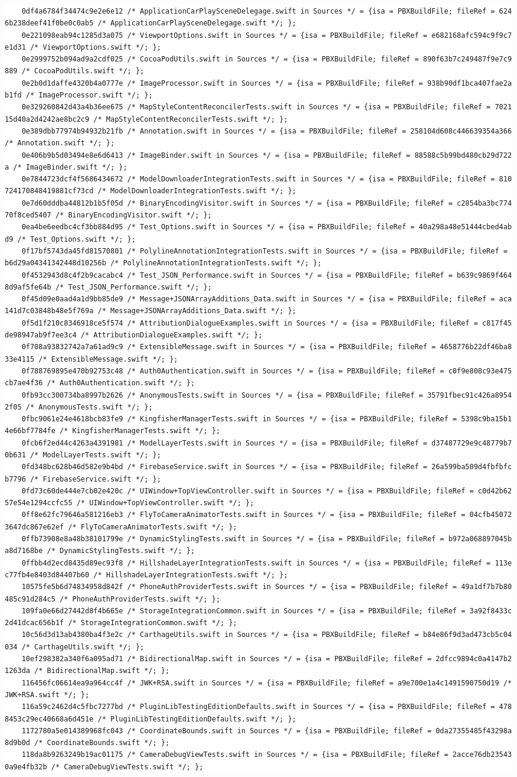 		0df4a6784f34474c9e2e6e12 /* ApplicationCarPlaySceneDelegage.swift in Sources */ = {isa = PBXBuildFile; fileRef = 6246b238deef41f0be0c0ab5 /* ApplicationCarPlaySceneDelegage.swift */; };
		0e221098eab94c1285d3a075 /* ViewportOptions.swift in Sources */ = {isa = PBXBuildFile; fileRef = e682168afc594c9f9c7e1d31 /* ViewportOptions.swift */; };
		0e2999752b094ad9a2cdf025 /* CocoaPodUtils.swift in Sources */ = {isa = PBXBuildFile; fileRef = 890f63b7c249487f9e7c9889 /* CocoaPodUtils.swift */; };
		0e2b0d1daffe4320b4a0777e /* ImageProcessor.swift in Sources */ = {isa = PBXBuildFile; fileRef = 938b90df1bca407fae2ab1fd /* ImageProcessor.swift */; };
		0e329260842d43a4b36ee675 /* MapStyleContentReconcilerTests.swift in Sources */ = {isa = PBXBuildFile; fileRef = 702115d40a2d4242ae8bc2c9 /* MapStyleContentReconcilerTests.swift */; };
		0e389dbb77974b94932b21fb /* Annotation.swift in Sources */ = {isa = PBXBuildFile; fileRef = 258104d608c446639354a366 /* Annotation.swift */; };
		0e406b9b5d03494e8e6d6413 /* ImageBinder.swift in Sources */ = {isa = PBXBuildFile; fileRef = 88588c5b99bd480cb29d722a /* ImageBinder.swift */; };
		0e7844723dcf4f5686434672 /* ModelDownloaderIntegrationTests.swift in Sources */ = {isa = PBXBuildFile; fileRef = 810724170848419881cf73cd /* ModelDownloaderIntegrationTests.swift */; };
		0e7d60dddba44812b1b5f05d /* BinaryEncodingVisitor.swift in Sources */ = {isa = PBXBuildFile; fileRef = c2854ba3bc77470f8ced5407 /* BinaryEncodingVisitor.swift */; };
		0ea4be6eedbc4cf3bb884d95 /* Test_Options.swift in Sources */ = {isa = PBXBuildFile; fileRef = 40a298a48e51444cbed4abd9 /* Test_Options.swift */; };
		0f17bf5743da45fd81570801 /* PolylineAnnotationIntegrationTests.swift in Sources */ = {isa = PBXBuildFile; fileRef = b6d29a04341342448d10256b /* PolylineAnnotationIntegrationTests.swift */; };
		0f4532943d8c4f2b9cacabc4 /* Test_JSON_Performance.swift in Sources */ = {isa = PBXBuildFile; fileRef = b639c9869f4648d9af5fe64b /* Test_JSON_Performance.swift */; };
		0f45d09e0aad4a1d9bb85de9 /* Message+JSONArrayAdditions_Data.swift in Sources */ = {isa = PBXBuildFile; fileRef = aca141d7c03848b48e5f769a /* Message+JSONArrayAdditions_Data.swift */; };
		0f5d1f210c8346918ce5f574 /* AttributionDialogueExamples.swift in Sources */ = {isa = PBXBuildFile; fileRef = c817f45de98947ab9f7ee3c4 /* AttributionDialogueExamples.swift */; };
		0f708a93832742a7a61ad9c9 /* ExtensibleMessage.swift in Sources */ = {isa = PBXBuildFile; fileRef = 4658776b22df46ba833e4115 /* ExtensibleMessage.swift */; };
		0f788769895e470b92753c48 /* Auth0Authentication.swift in Sources */ = {isa = PBXBuildFile; fileRef = c0f9e808c93e475cb7ae4f36 /* Auth0Authentication.swift */; };
		0fb93cc300734ba8997b2626 /* AnonymousTests.swift in Sources */ = {isa = PBXBuildFile; fileRef = 35791fbec91c426a89542f05 /* AnonymousTests.swift */; };
		0fbc9061e24e4618bcb83fe9 /* KingfisherManagerTests.swift in Sources */ = {isa = PBXBuildFile; fileRef = 5398c9ba15b14e66bf7784fe /* KingfisherManagerTests.swift */; };
		0fcb6f2ed44c4263a4391981 /* ModelLayerTests.swift in Sources */ = {isa = PBXBuildFile; fileRef = d37487729e9c48779b70b631 /* ModelLayerTests.swift */; };
		0fd348bc628b46d582e9b4bd /* FirebaseService.swift in Sources */ = {isa = PBXBuildFile; fileRef = 26a599ba509d4fbfbfcb7796 /* FirebaseService.swift */; };
		0fd73c60de444e7cb02e420c /* UIWindow+TopViewController.swift in Sources */ = {isa = PBXBuildFile; fileRef = c0d42b6257e54e1294ccfc55 /* UIWindow+TopViewController.swift */; };
		0ff8e62fc79646a581216eb3 /* FlyToCameraAnimatorTests.swift in Sources */ = {isa = PBXBuildFile; fileRef = 04cfb450723647dc867e62ef /* FlyToCameraAnimatorTests.swift */; };
		0ffb73908e8a48b38101799e /* DynamicStylingTests.swift in Sources */ = {isa = PBXBuildFile; fileRef = b972a068897045ba8d7168be /* DynamicStylingTests.swift */; };
		0ffbb4d2ecd8435d89ec93f8 /* HillshadeLayerIntegrationTests.swift in Sources */ = {isa = PBXBuildFile; fileRef = 113ec77fb4e8403d84407b60 /* HillshadeLayerIntegrationTests.swift */; };
		10575fe5b6d74834958d842f /* PhoneAuthProviderTests.swift in Sources */ = {isa = PBXBuildFile; fileRef = 49a1df7b7b80485c91d284c5 /* PhoneAuthProviderTests.swift */; };
		109fa0e66d27442d8f4b665e /* StorageIntegrationCommon.swift in Sources */ = {isa = PBXBuildFile; fileRef = 3a92f8433c2d41dcac656b1f /* StorageIntegrationCommon.swift */; };
		10c56d3d13ab4380ba4f3e2c /* CarthageUtils.swift in Sources */ = {isa = PBXBuildFile; fileRef = b84e86f9d3ad473cb5c04034 /* CarthageUtils.swift */; };
		10ef298382a340f6a095ad71 /* BidirectionalMap.swift in Sources */ = {isa = PBXBuildFile; fileRef = 2dfcc9894c0a4147b21263da /* BidirectionalMap.swift */; };
		116456fc06614ea9a964cc4f /* JWK+RSA.swift in Sources */ = {isa = PBXBuildFile; fileRef = a9e700e1a4c1491590750d19 /* JWK+RSA.swift */; };
		116a59c2462d4c5fbc7277bd /* PluginLibTestingEditionDefaults.swift in Sources */ = {isa = PBXBuildFile; fileRef = 4788453c29ec40668a6d451e /* PluginLibTestingEditionDefaults.swift */; };
		1172780a5e014389968fc043 /* CoordinateBounds.swift in Sources */ = {isa = PBXBuildFile; fileRef = 0da27355485f43298a8d9b0d /* CoordinateBounds.swift */; };
		118da8b9263249b19ac01175 /* CameraDebugViewTests.swift in Sources */ = {isa = PBXBuildFile; fileRef = 2acce76db235430a9e4fb32b /* CameraDebugViewTests.swift */; };